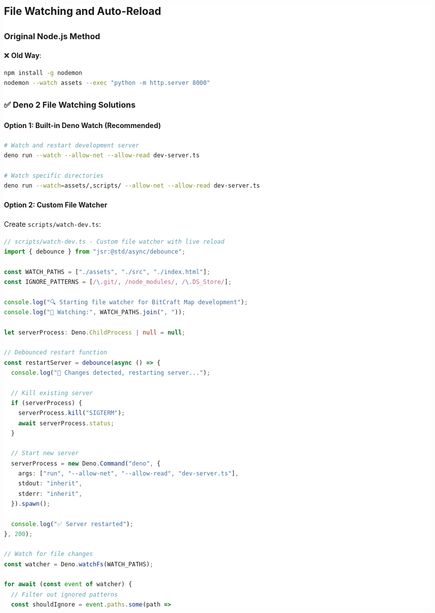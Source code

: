 
## File Watching and Auto-Reload

### Original Node.js Method

❌ **Old Way**:
```bash
npm install -g nodemon
nodemon --watch assets --exec "python -m http.server 8000"
```

### ✅ Deno 2 File Watching Solutions

#### Option 1: Built-in Deno Watch (Recommended)

```bash
# Watch and restart development server
deno run --watch --allow-net --allow-read dev-server.ts

# Watch specific directories
deno run --watch=assets/,scripts/ --allow-net --allow-read dev-server.ts
```

#### Option 2: Custom File Watcher

Create `scripts/watch-dev.ts`:

```typescript
// scripts/watch-dev.ts - Custom file watcher with live reload
import { debounce } from "jsr:@std/async/debounce";

const WATCH_PATHS = ["./assets", "./src", "./index.html"];
const IGNORE_PATTERNS = [/\.git/, /node_modules/, /\.DS_Store/];

console.log("🔍 Starting file watcher for BitCraft Map development");
console.log("📂 Watching:", WATCH_PATHS.join(", "));

let serverProcess: Deno.ChildProcess | null = null;

// Debounced restart function
const restartServer = debounce(async () => {
  console.log("🔄 Changes detected, restarting server...");
  
  // Kill existing server
  if (serverProcess) {
    serverProcess.kill("SIGTERM");
    await serverProcess.status;
  }

  // Start new server
  serverProcess = new Deno.Command("deno", {
    args: ["run", "--allow-net", "--allow-read", "dev-server.ts"],
    stdout: "inherit",
    stderr: "inherit",
  }).spawn();

  console.log("✅ Server restarted");
}, 200);

// Watch for file changes
const watcher = Deno.watchFs(WATCH_PATHS);

for await (const event of watcher) {
  // Filter out ignored patterns
  const shouldIgnore = event.paths.some(path =>
```